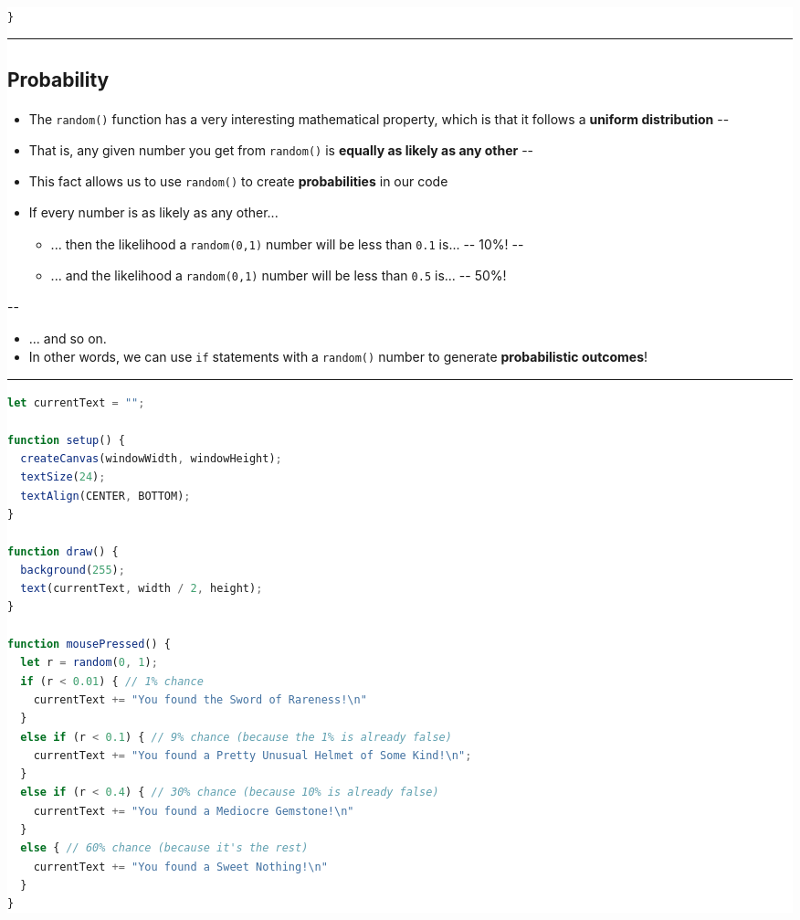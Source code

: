 ```javascript
}
```

---

## Probability

- The `random()` function has a very interesting mathematical property, which is that it follows a __uniform distribution__
--

- That is, any given number you get from `random()` is __equally as likely as any other__
--

- This fact allows us to use `random()` to create __probabilities__ in our code
- If every number is as likely as any other...
  - ... then the likelihood a `random(0,1)` number will be less than `0.1` is...
--
 10%!
--

  - ... and the likelihood a `random(0,1)` number will be less than `0.5` is...
--
 50%!

--
  - ... and so on.
- In other words, we can use `if` statements with a `random()` number to generate __probabilistic outcomes__!

---

```javascript
let currentText = "";

function setup() {
  createCanvas(windowWidth, windowHeight);
  textSize(24);
  textAlign(CENTER, BOTTOM);
}

function draw() {
  background(255);
  text(currentText, width / 2, height);
}

function mousePressed() {
  let r = random(0, 1);
  if (r < 0.01) { // 1% chance
    currentText += "You found the Sword of Rareness!\n"
  }
  else if (r < 0.1) { // 9% chance (because the 1% is already false)
    currentText += "You found a Pretty Unusual Helmet of Some Kind!\n";
  }
  else if (r < 0.4) { // 30% chance (because 10% is already false)
    currentText += "You found a Mediocre Gemstone!\n"
  }
  else { // 60% chance (because it's the rest)
    currentText += "You found a Sweet Nothing!\n"
  }
}
```
